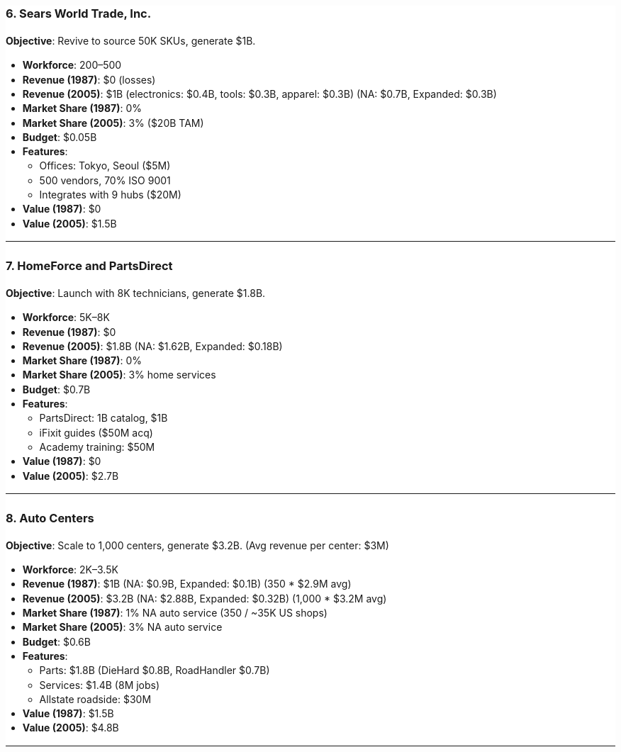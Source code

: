 
### 6. Sears World Trade, Inc.
**Objective**: Revive to source 50K SKUs, generate $1B.

- **Workforce**: 200–500
- **Revenue (1987)**: $0 (losses)
- **Revenue (2005)**: $1B (electronics: $0.4B, tools: $0.3B, apparel: $0.3B) (NA: $0.7B, Expanded: $0.3B)
- **Market Share (1987)**: 0%
- **Market Share (2005)**: 3% ($20B TAM)
- **Budget**: $0.05B
- **Features**:
  - Offices: Tokyo, Seoul ($5M)
  - 500 vendors, 70% ISO 9001
  - Integrates with 9 hubs ($20M)
- **Value (1987)**: $0
- **Value (2005)**: $1.5B

---

### 7. HomeForce and PartsDirect
**Objective**: Launch with 8K technicians, generate $1.8B.

- **Workforce**: 5K–8K
- **Revenue (1987)**: $0
- **Revenue (2005)**: $1.8B (NA: $1.62B, Expanded: $0.18B)
- **Market Share (1987)**: 0%
- **Market Share (2005)**: 3% home services
- **Budget**: $0.7B
- **Features**:
  - PartsDirect: 1B catalog, $1B
  - iFixit guides ($50M acq)
  - Academy training: $50M
- **Value (1987)**: $0
- **Value (2005)**: $2.7B

---

### 8. Auto Centers
**Objective**: Scale to 1,000 centers, generate $3.2B. (Avg revenue per center: $3M)

- **Workforce**: 2K–3.5K
- **Revenue (1987)**: $1B (NA: $0.9B, Expanded: $0.1B) (350 * $2.9M avg)
- **Revenue (2005)**: $3.2B (NA: $2.88B, Expanded: $0.32B) (1,000 * $3.2M avg)
- **Market Share (1987)**: 1% NA auto service (350 / ~35K US shops)
- **Market Share (2005)**: 3% NA auto service
- **Budget**: $0.6B
- **Features**:
  - Parts: $1.8B (DieHard $0.8B, RoadHandler $0.7B)
  - Services: $1.4B (8M jobs)
  - Allstate roadside: $30M
- **Value (1987)**: $1.5B
- **Value (2005)**: $4.8B

---